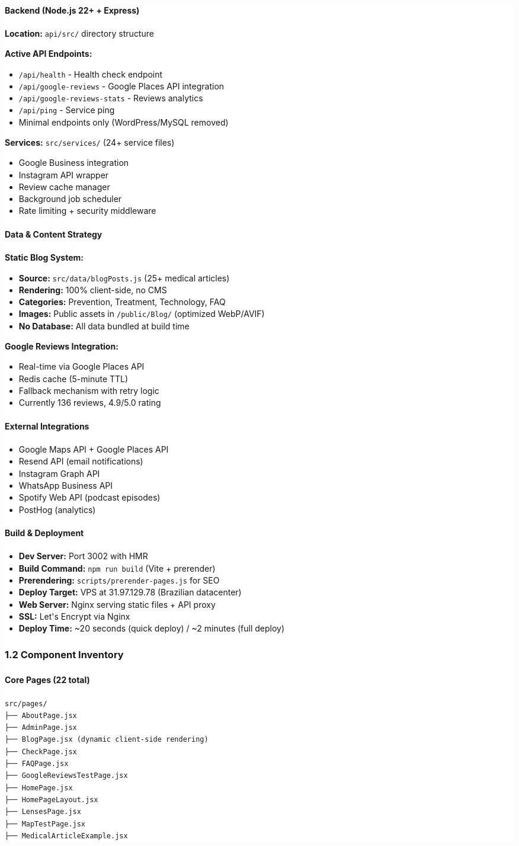 #### Backend (Node.js 22+ + Express)
**Location:** `api/src/` directory structure

**Active API Endpoints:**
- `/api/health` - Health check endpoint
- `/api/google-reviews` - Google Places API integration
- `/api/google-reviews-stats` - Reviews analytics
- `/api/ping` - Service ping
- Minimal endpoints only (WordPress/MySQL removed)

**Services:** `src/services/` (24+ service files)
- Google Business integration
- Instagram API wrapper
- Review cache manager
- Background job scheduler
- Rate limiting + security middleware

#### Data & Content Strategy

**Static Blog System:**
- **Source:** `src/data/blogPosts.js` (25+ medical articles)
- **Rendering:** 100% client-side, no CMS
- **Categories:** Prevention, Treatment, Technology, FAQ
- **Images:** Public assets in `/public/Blog/` (optimized WebP/AVIF)
- **No Database:** All data bundled at build time

**Google Reviews Integration:**
- Real-time via Google Places API
- Redis cache (5-minute TTL)
- Fallback mechanism with retry logic
- Currently 136 reviews, 4.9/5.0 rating

#### External Integrations
- Google Maps API + Google Places API
- Resend API (email notifications)
- Instagram Graph API
- WhatsApp Business API
- Spotify Web API (podcast episodes)
- PostHog (analytics)

#### Build & Deployment
- **Dev Server:** Port 3002 with HMR
- **Build Command:** `npm run build` (Vite + prerender)
- **Prerendering:** `scripts/prerender-pages.js` for SEO
- **Deploy Target:** VPS at 31.97.129.78 (Brazilian datacenter)
- **Web Server:** Nginx serving static files + API proxy
- **SSL:** Let's Encrypt via Nginx
- **Deploy Time:** ~20 seconds (quick deploy) / ~2 minutes (full deploy)

### 1.2 Component Inventory

#### Core Pages (22 total)
```
src/pages/
├── AboutPage.jsx
├── AdminPage.jsx
├── BlogPage.jsx (dynamic client-side rendering)
├── CheckPage.jsx
├── FAQPage.jsx
├── GoogleReviewsTestPage.jsx
├── HomePage.jsx
├── HomePageLayout.jsx
├── LensesPage.jsx
├── MapTestPage.jsx
├── MedicalArticleExample.jsx
```